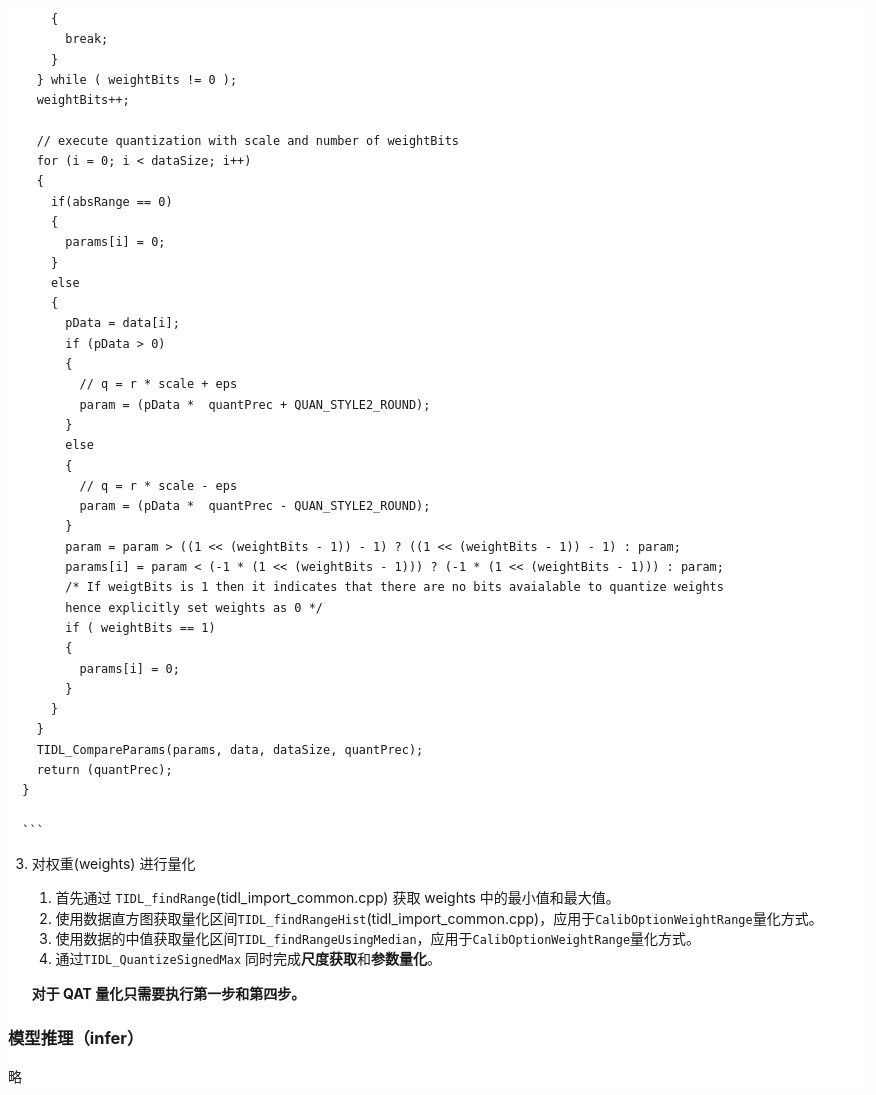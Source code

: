           {
            break;
          }
        } while ( weightBits != 0 );
        weightBits++;
      	
        // execute quantization with scale and number of weightBits
        for (i = 0; i < dataSize; i++)
        {
          if(absRange == 0)
          {
            params[i] = 0;
          }
          else
          {
            pData = data[i];
            if (pData > 0)
            {
              // q = r * scale + eps
              param = (pData *  quantPrec + QUAN_STYLE2_ROUND);
            }
            else
            {
              // q = r * scale - eps
              param = (pData *  quantPrec - QUAN_STYLE2_ROUND);
            }
            param = param > ((1 << (weightBits - 1)) - 1) ? ((1 << (weightBits - 1)) - 1) : param;
            params[i] = param < (-1 * (1 << (weightBits - 1))) ? (-1 * (1 << (weightBits - 1))) : param;
            /* If weigtBits is 1 then it indicates that there are no bits avaialable to quantize weights
            hence explicitly set weights as 0 */
            if ( weightBits == 1)
            {
              params[i] = 0;
            }
          }
        }
        TIDL_CompareParams(params, data, dataSize, quantPrec);
        return (quantPrec);
      }
      
      ```

3. 对权重(weights) 进行量化

   1. 首先通过 `TIDL_findRange`(tidl_import_common.cpp) 获取 weights 中的最小值和最大值。
   2. 使用数据直方图获取量化区间`TIDL_findRangeHist`(tidl_import_common.cpp)，应用于`CalibOptionWeightRange`量化方式。
   3. 使用数据的中值获取量化区间`TIDL_findRangeUsingMedian`，应用于`CalibOptionWeightRange`量化方式。
   4. 通过`TIDL_QuantizeSignedMax` 同时完成**尺度获取**和**参数量化**。

   **对于 QAT 量化只需要执行第一步和第四步。**

### 模型推理（infer）

略
